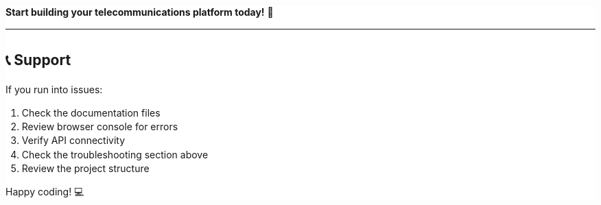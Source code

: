 **Start building your telecommunications platform today!** 🚀

---

## 📞 Support

If you run into issues:

1. Check the documentation files
2. Review browser console for errors
3. Verify API connectivity
4. Check the troubleshooting section above
5. Review the project structure

Happy coding! 💻

